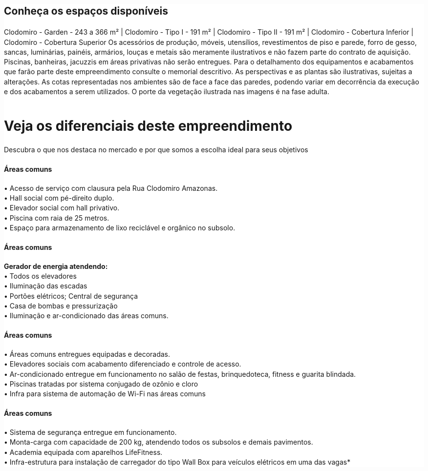 ## Conheça os espaços disponíveis
Clodomiro - Garden - 243 a 366 m² 
|
Clodomiro - Tipo I - 191 m² 
|
Clodomiro - Tipo II - 191 m² 
|
Clodomiro - Cobertura Inferior 
|
Clodomiro - Cobertura Superior 
Os acessórios de produção, móveis, utensílios, revestimentos de piso e parede, forro de gesso, sancas, luminárias, painéis, armários, louças e metais são meramente ilustrativos e não fazem parte do contrato de aquisição. Piscinas, banheiras, jacuzzis em áreas privativas não serão entregues. Para o detalhamento dos equipamentos e acabamentos que farão parte deste empreendimento consulte o memorial descritivo. As perspectivas e as plantas são ilustrativas, sujeitas a alterações. As cotas representadas nos ambientes são de face a face das paredes, podendo variar em decorrência da execução e dos acabamentos a serem utilizados. O porte da vegetação ilustrada nas imagens é na fase adulta.
# Veja os diferenciais deste empreendimento
Descubra o que nos destaca no mercado e por que somos a escolha ideal para seus objetivos
#### Áreas comuns
• Acesso de serviço com clausura pela Rua Clodomiro Amazonas.  
• Hall social com pé-direito duplo.  
• Elevador social com hall privativo.  
• Piscina com raia de 25 metros.  
• Espaço para armazenamento de lixo reciclável e orgânico no subsolo.
#### Áreas comuns
**Gerador de energia atendendo:**   
• Todos os elevadores  
• Iluminação das escadas  
• Portões elétricos; Central de segurança  
• Casa de bombas e pressurização  
• Iluminação e ar-condicionado das áreas comuns.
#### Áreas comuns
• Áreas comuns entregues equipadas e decoradas.   
• Elevadores sociais com acabamento diferenciado e controle de acesso.   
• Ar-condicionado entregue em funcionamento no salão de festas, brinquedoteca, fitness e guarita blindada.   
• Piscinas tratadas por sistema conjugado de ozônio e cloro   
• Infra para sistema de automação de Wi-Fi nas áreas comuns
#### Áreas comuns
• Sistema de segurança entregue em funcionamento.  
• Monta-carga com capacidade de 200 kg, atendendo todos os subsolos e demais pavimentos.  
• Academia equipada com aparelhos LifeFitness.  
• Infra-estrutura para instalação de carregador do tipo Wall Box para veículos elétricos em uma das vagas*  
  